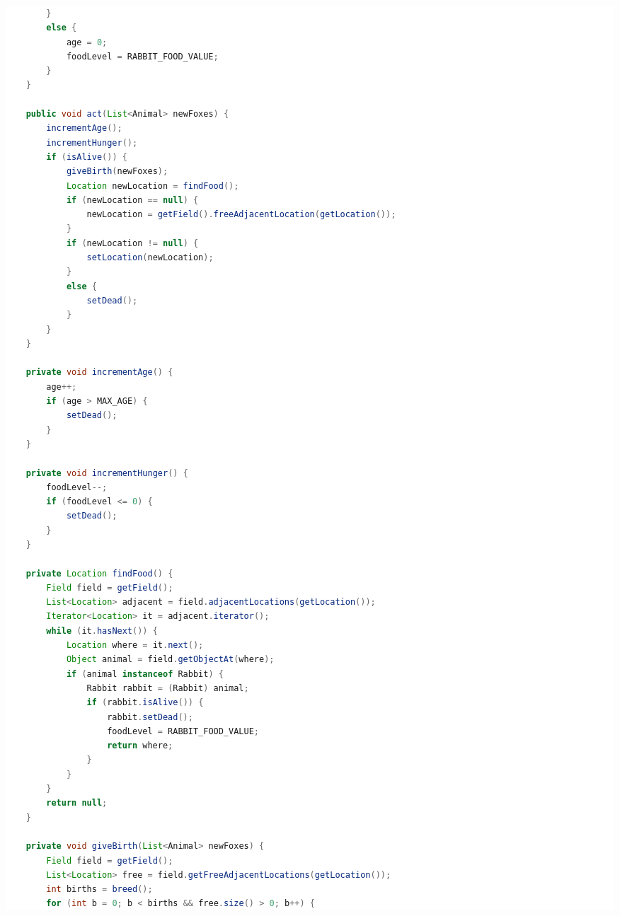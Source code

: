 ```java
        }
        else {
            age = 0;
            foodLevel = RABBIT_FOOD_VALUE;
        }
    }
    
    public void act(List<Animal> newFoxes) {
        incrementAge();
        incrementHunger();
        if (isAlive()) {
            giveBirth(newFoxes);            
            Location newLocation = findFood();
            if (newLocation == null) { 
                newLocation = getField().freeAdjacentLocation(getLocation());
            }
            if (newLocation != null) {
                setLocation(newLocation);
            }
            else {
                setDead();
            }
        }
    }
	
    private void incrementAge() {
        age++;
        if (age > MAX_AGE) {
            setDead();
        }
    }
    
    private void incrementHunger() {
        foodLevel--;
        if (foodLevel <= 0) {
            setDead();
        }
    }
    
    private Location findFood() {
        Field field = getField();
        List<Location> adjacent = field.adjacentLocations(getLocation());
        Iterator<Location> it = adjacent.iterator();
        while (it.hasNext()) {
            Location where = it.next();
            Object animal = field.getObjectAt(where);
            if (animal instanceof Rabbit) {
                Rabbit rabbit = (Rabbit) animal;
                if (rabbit.isAlive()) { 
                    rabbit.setDead();
                    foodLevel = RABBIT_FOOD_VALUE;
                    return where;
                }
            }
        }
        return null;
    }
    
    private void giveBirth(List<Animal> newFoxes) {
        Field field = getField();
        List<Location> free = field.getFreeAdjacentLocations(getLocation());
        int births = breed();
        for (int b = 0; b < births && free.size() > 0; b++) {
```